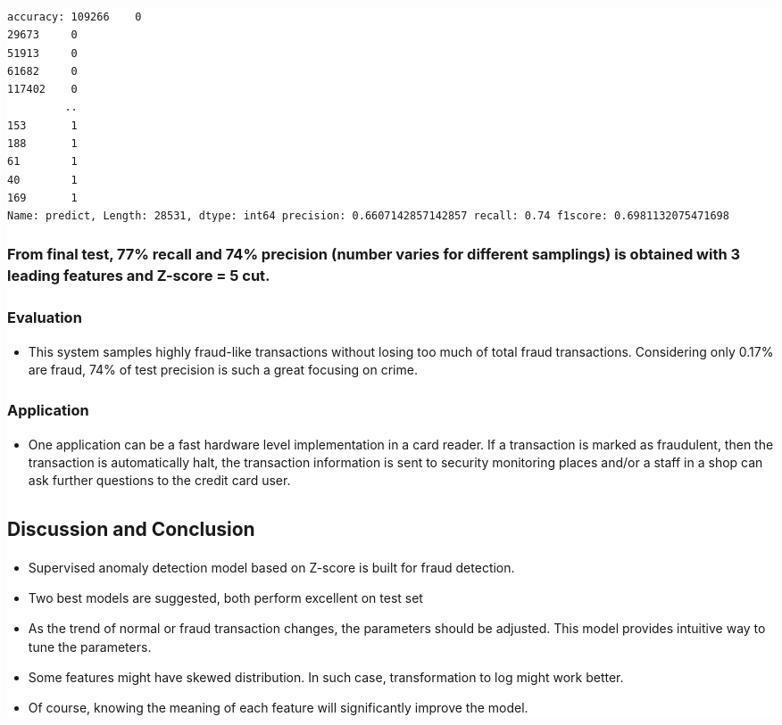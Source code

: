     accuracy: 109266    0
    29673     0
    51913     0
    61682     0
    117402    0
             ..
    153       1
    188       1
    61        1
    40        1
    169       1
    Name: predict, Length: 28531, dtype: int64 precision: 0.6607142857142857 recall: 0.74 f1score: 0.6981132075471698


### From final test, 77% recall and 74% precision (number varies for different samplings) is obtained with 3 leading features and Z-score = 5 cut.

### Evaluation

- This system samples highly fraud-like transactions without losing too much of total fraud transactions. Considering only 0.17% are fraud, 74% of test precision is such a great focusing on crime.

### Application

- One application can be a fast hardware level implementation in a card reader. If a transaction is marked as fraudulent, then the transaction is automatically halt, the transaction information is sent to security monitoring places and/or a staff in a shop can ask further questions to the credit card user. 

## Discussion and Conclusion

- Supervised anomaly detection model based on Z-score is built for fraud detection.

- Two best models are suggested, both perform excellent on test set

- As the trend of normal or fraud transaction changes, the parameters should be adjusted. This model provides intuitive way to tune the parameters.

- Some features might have skewed distribution. In such case, transformation to log might work better.

- Of course, knowing the meaning of each feature will significantly improve the model.
